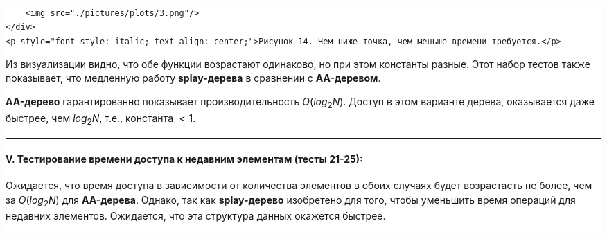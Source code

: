        <img src="./pictures/plots/3.png"/>
    </div>
    <p style="font-style: italic; text-align: center;">Рисунок 14. Чем ниже точка, чем меньше времени требуется.</p>
</div>

Из визуализации видно, что обе функции возрастают одинаково, но при этом константы разные. Этот набор тестов также показывает, что медленную работу **splay-дерева** в сравнении с **AA-деревом**.

**AA-дерево** гарантированно показывает производительность $O(log_2N)$. Доступ в этом варианте дерева, оказывается даже быстрее, чем $log_2N$, т.е., константа $< 1$.

---

#### V. Тестирование времени доступа к недавним элементам (тесты 21-25):

Ожидается, что время доступа в зависимости от количества элементов в обоих случаях будет возрастасть не более, чем за $O(log_2N)$ для **AA-дерева**. Однако, так как **splay-дерево** изобретено для того, чтобы уменьшить время операций для недавних элементов. Ожидается, что эта структура данных окажется быстрее.

<div>
    <div style="display: flex; justify-content: center">